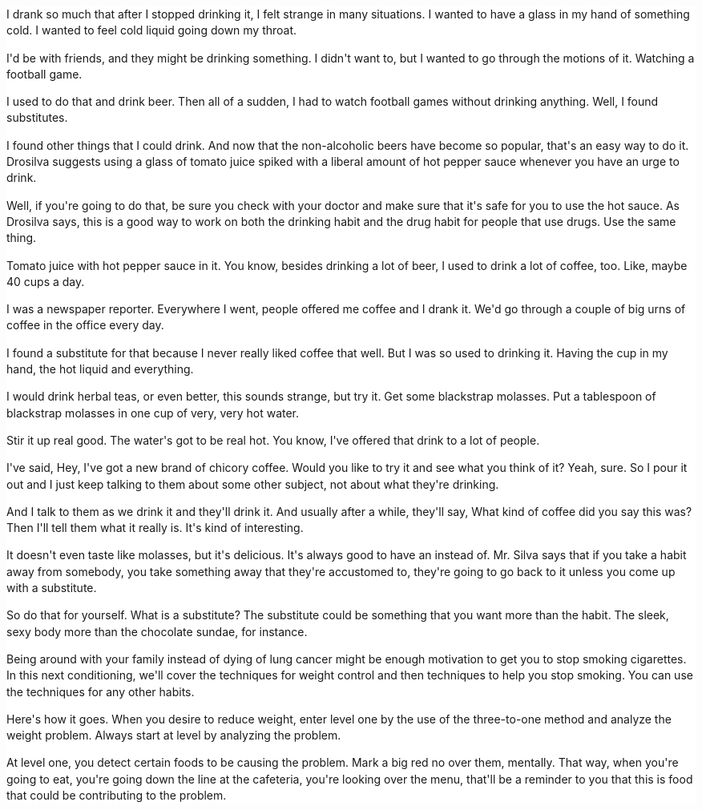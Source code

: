 I drank so much that after I stopped drinking it, I felt strange in many situations. I wanted to have a glass in my hand of something cold. I wanted to feel cold liquid going down my throat.

I'd be with friends, and they might be drinking something. I didn't want to, but I wanted to go through the motions of it. Watching a football game.

I used to do that and drink beer. Then all of a sudden, I had to watch football games without drinking anything. Well, I found substitutes.

I found other things that I could drink. And now that the non-alcoholic beers have become so popular, that's an easy way to do it. Drosilva suggests using a glass of tomato juice spiked with a liberal amount of hot pepper sauce whenever you have an urge to drink.

Well, if you're going to do that, be sure you check with your doctor and make sure that it's safe for you to use the hot sauce. As Drosilva says, this is a good way to work on both the drinking habit and the drug habit for people that use drugs. Use the same thing.

Tomato juice with hot pepper sauce in it. You know, besides drinking a lot of beer, I used to drink a lot of coffee, too. Like, maybe 40 cups a day.

I was a newspaper reporter. Everywhere I went, people offered me coffee and I drank it. We'd go through a couple of big urns of coffee in the office every day.

I found a substitute for that because I never really liked coffee that well. But I was so used to drinking it. Having the cup in my hand, the hot liquid and everything.

I would drink herbal teas, or even better, this sounds strange, but try it. Get some blackstrap molasses. Put a tablespoon of blackstrap molasses in one cup of very, very hot water.

Stir it up real good. The water's got to be real hot. You know, I've offered that drink to a lot of people.

I've said, Hey, I've got a new brand of chicory coffee. Would you like to try it and see what you think of it? Yeah, sure. So I pour it out and I just keep talking to them about some other subject, not about what they're drinking.

And I talk to them as we drink it and they'll drink it. And usually after a while, they'll say, What kind of coffee did you say this was? Then I'll tell them what it really is. It's kind of interesting.

It doesn't even taste like molasses, but it's delicious. It's always good to have an instead of. Mr. Silva says that if you take a habit away from somebody, you take something away that they're accustomed to, they're going to go back to it unless you come up with a substitute.

So do that for yourself. What is a substitute? The substitute could be something that you want more than the habit. The sleek, sexy body more than the chocolate sundae, for instance.

Being around with your family instead of dying of lung cancer might be enough motivation to get you to stop smoking cigarettes. In this next conditioning, we'll cover the techniques for weight control and then techniques to help you stop smoking. You can use the techniques for any other habits.

Here's how it goes. When you desire to reduce weight, enter level one by the use of the three-to-one method and analyze the weight problem. Always start at level by analyzing the problem.

At level one, you detect certain foods to be causing the problem. Mark a big red no over them, mentally. That way, when you're going to eat, you're going down the line at the cafeteria, you're looking over the menu, that'll be a reminder to you that this is food that could be contributing to the problem.
